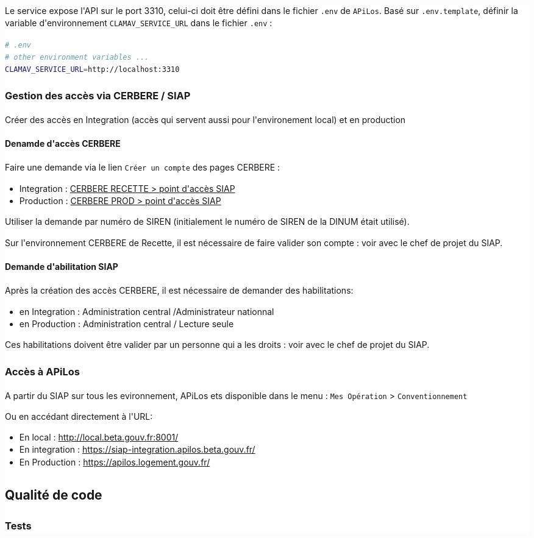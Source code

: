 Le service expose l'API sur le port 3310, celui-ci doit être défini dans le fichier `.env` de `APiLos`.
Basé sur `.env.template`, définir la variable d'environnement `CLAMAV_SERVICE_URL` dans le fichier `.env` :

```sh
# .env
# other environment variables ...
CLAMAV_SERVICE_URL=http://localhost:3310
```

### Gestion des accès via CERBERE / SIAP

Créer des accès en Integration (accès qui servent aussi pour l'environement local) et en production

#### Denamde d'accès CERBERE

Faire une demande via le lien `Créer un compte` des pages CERBERE :

- Integration : [CERBERE RECETTE > point d'accès SIAP](https://authentification.recette.din.developpement-durable.gouv.fr/cas/576/login?service=https%3A%2F%2Fsiap-integration.apilos.beta.gouv.fr%2Faccounts%2Fcerbere-login%3Fnext%3D%252F)
- Production : [CERBERE PROD > point d'accès SIAP](https://authentification.din.developpement-durable.gouv.fr/cas/700/login?service=https%3A%2F%2Fapilos.logement.gouv.fr%2Faccounts%2Fcerbere-login%3Fnext%3D%252F)

Utiliser la demande par numéro de SIREN (initialement le numéro de SIREN de la DINUM était utilisé).

Sur l'environnement CERBERE de Recette, il est nécessaire de faire valider son compte : voir avec le chef de projet du SIAP.

#### Demande d'abilitation SIAP

Après la création des accès CERBERE, il est nécessaire de demander des habilitations:

- en Integration : Administration central /Administrateur nationnal
- en Production : Administration central / Lecture seule

Ces habilitations doivent être valider par un personne qui a les droits : voir avec le chef de projet du SIAP.

### Accès à APiLos

A partir du SIAP sur tous les evironnement, APiLos ets disponible dans le menu : `Mes Opération` > `Conventionnement`

Ou en accédant directement à l'URL:

* En local : http://local.beta.gouv.fr:8001/
* En integration : https://siap-integration.apilos.beta.gouv.fr/
* En Production : https://apilos.logement.gouv.fr/

## Qualité de code

### Tests
